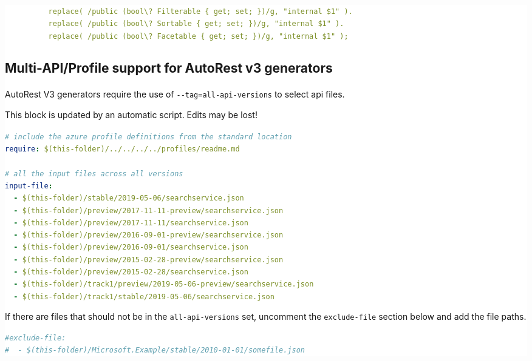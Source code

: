 ``` yaml $(csharp)
          replace( /public (bool\? Filterable { get; set; })/g, "internal $1" ).
          replace( /public (bool\? Sortable { get; set; })/g, "internal $1" ).
          replace( /public (bool\? Facetable { get; set; })/g, "internal $1" );
```

## Multi-API/Profile support for AutoRest v3 generators 

AutoRest V3 generators require the use of `--tag=all-api-versions` to select api files.

This block is updated by an automatic script. Edits may be lost!

``` yaml $(tag) == 'all-api-versions' /* autogenerated */
# include the azure profile definitions from the standard location
require: $(this-folder)/../../../../profiles/readme.md

# all the input files across all versions
input-file:
  - $(this-folder)/stable/2019-05-06/searchservice.json
  - $(this-folder)/preview/2017-11-11-preview/searchservice.json
  - $(this-folder)/preview/2017-11-11/searchservice.json
  - $(this-folder)/preview/2016-09-01-preview/searchservice.json
  - $(this-folder)/preview/2016-09-01/searchservice.json
  - $(this-folder)/preview/2015-02-28-preview/searchservice.json
  - $(this-folder)/preview/2015-02-28/searchservice.json
  - $(this-folder)/track1/preview/2019-05-06-preview/searchservice.json
  - $(this-folder)/track1/stable/2019-05-06/searchservice.json

```

If there are files that should not be in the `all-api-versions` set, 
uncomment the  `exclude-file` section below and add the file paths.

``` yaml $(tag) == 'all-api-versions'
#exclude-file: 
#  - $(this-folder)/Microsoft.Example/stable/2010-01-01/somefile.json
```

